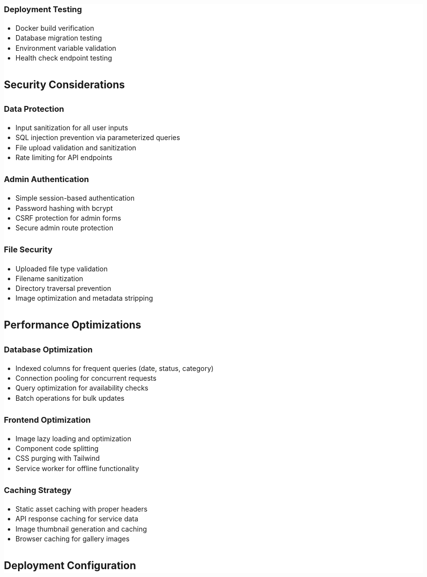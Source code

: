 ### Deployment Testing
- Docker build verification
- Database migration testing
- Environment variable validation
- Health check endpoint testing

## Security Considerations

### Data Protection
- Input sanitization for all user inputs
- SQL injection prevention via parameterized queries
- File upload validation and sanitization
- Rate limiting for API endpoints

### Admin Authentication
- Simple session-based authentication
- Password hashing with bcrypt
- CSRF protection for admin forms
- Secure admin route protection

### File Security
- Uploaded file type validation
- Filename sanitization
- Directory traversal prevention
- Image optimization and metadata stripping

## Performance Optimizations

### Database Optimization
- Indexed columns for frequent queries (date, status, category)
- Connection pooling for concurrent requests
- Query optimization for availability checks
- Batch operations for bulk updates

### Frontend Optimization
- Image lazy loading and optimization
- Component code splitting
- CSS purging with Tailwind
- Service worker for offline functionality

### Caching Strategy
- Static asset caching with proper headers
- API response caching for service data
- Image thumbnail generation and caching
- Browser caching for gallery images

## Deployment Configuration
